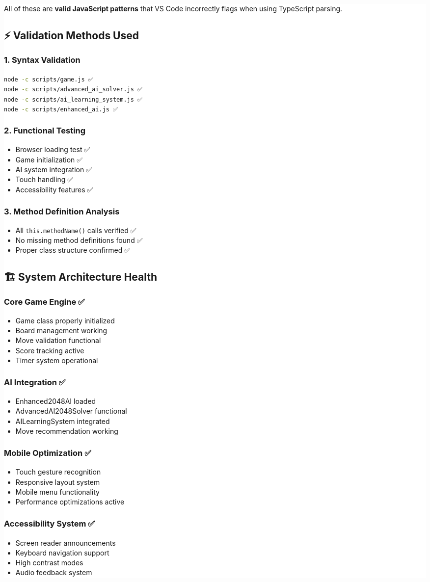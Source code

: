 All of these are **valid JavaScript patterns** that VS Code incorrectly flags when using TypeScript parsing.

## ⚡ **Validation Methods Used**

### 1. **Syntax Validation**
```bash
node -c scripts/game.js ✅
node -c scripts/advanced_ai_solver.js ✅
node -c scripts/ai_learning_system.js ✅
node -c scripts/enhanced_ai.js ✅
```

### 2. **Functional Testing**
- Browser loading test ✅
- Game initialization ✅
- AI system integration ✅
- Touch handling ✅
- Accessibility features ✅

### 3. **Method Definition Analysis**
- All `this.methodName()` calls verified ✅
- No missing method definitions found ✅
- Proper class structure confirmed ✅

## 🏗️ **System Architecture Health**

### **Core Game Engine** ✅
- Game class properly initialized
- Board management working
- Move validation functional
- Score tracking active
- Timer system operational

### **AI Integration** ✅
- Enhanced2048AI loaded
- AdvancedAI2048Solver functional
- AILearningSystem integrated
- Move recommendation working

### **Mobile Optimization** ✅
- Touch gesture recognition
- Responsive layout system
- Mobile menu functionality
- Performance optimizations active

### **Accessibility System** ✅
- Screen reader announcements
- Keyboard navigation support
- High contrast modes
- Audio feedback system
